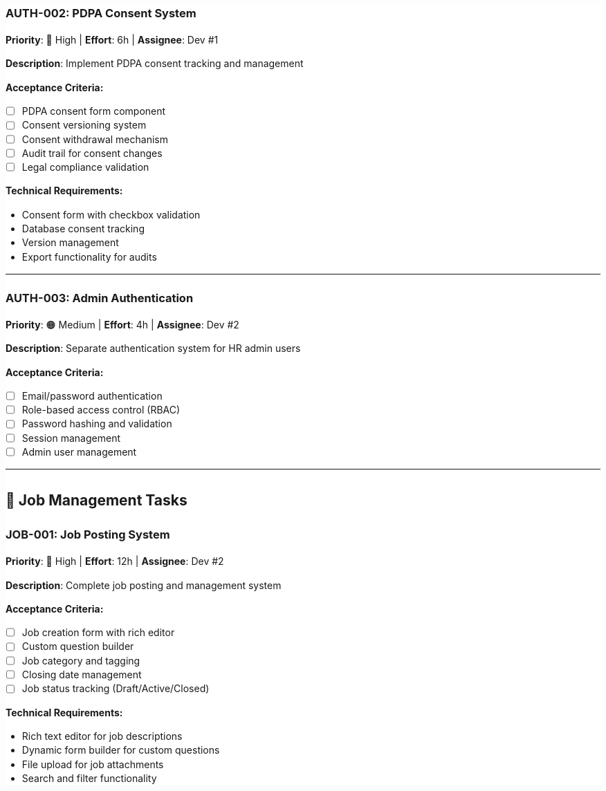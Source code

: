 ### **AUTH-002: PDPA Consent System**
**Priority**: 🔴 High | **Effort**: 6h | **Assignee**: Dev #1

**Description**: Implement PDPA consent tracking and management

**Acceptance Criteria:**
- [ ] PDPA consent form component
- [ ] Consent versioning system
- [ ] Consent withdrawal mechanism
- [ ] Audit trail for consent changes
- [ ] Legal compliance validation

**Technical Requirements:**
- Consent form with checkbox validation
- Database consent tracking
- Version management
- Export functionality for audits

---

### **AUTH-003: Admin Authentication**
**Priority**: 🟠 Medium | **Effort**: 4h | **Assignee**: Dev #2

**Description**: Separate authentication system for HR admin users

**Acceptance Criteria:**
- [ ] Email/password authentication
- [ ] Role-based access control (RBAC)
- [ ] Password hashing and validation
- [ ] Session management
- [ ] Admin user management

---

## 💼 **Job Management Tasks**

### **JOB-001: Job Posting System**
**Priority**: 🔴 High | **Effort**: 12h | **Assignee**: Dev #2

**Description**: Complete job posting and management system

**Acceptance Criteria:**
- [ ] Job creation form with rich editor
- [ ] Custom question builder
- [ ] Job category and tagging
- [ ] Closing date management
- [ ] Job status tracking (Draft/Active/Closed)

**Technical Requirements:**
- Rich text editor for job descriptions
- Dynamic form builder for custom questions
- File upload for job attachments
- Search and filter functionality

